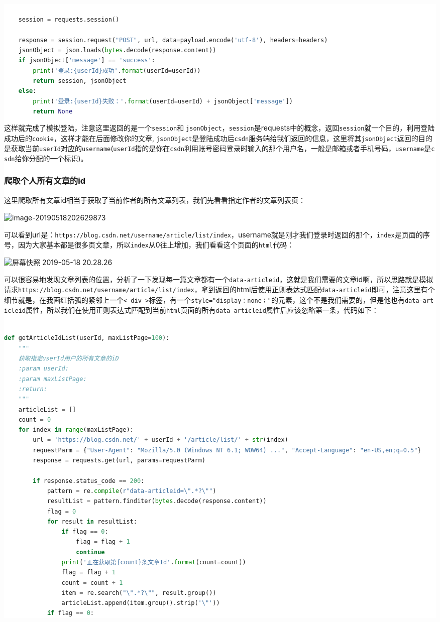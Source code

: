 ```python

    session = requests.session()

    response = session.request("POST", url, data=payload.encode('utf-8'), headers=headers)
    jsonObject = json.loads(bytes.decode(response.content))
    if jsonObject['message'] == 'success':
        print('登录:{userId}成功'.format(userId=userId))
        return session, jsonObject
    else:
        print('登录:{userId}失败：'.format(userId=userId) + jsonObject['message'])
        return None

```

这样就完成了模拟登陆，注意这里返回的是一个`session`和 `jsonObject`，`session`是requests中的概念，返回`session`就一个目的，利用登陆成功后的`cookie`，这样才能在后面修改你的文章, `jsonObject`是登陆成功后`csdn`服务端给我们返回的信息，这里将其`jsonObject`返回的目的是获取当前`userId`对应的`username`(`userId`指的是你在`csdn`利用账号密码登录时输入的那个用户名，一般是邮箱或者手机号码，`username`是`csdn`给你分配的一个标识)。

### 爬取个人所有文章的id

这里爬取所有文章id相当于获取了当前作者的所有文章列表，我们先看看指定作者的文章列表页：

![image-20190518202629873](http://picture-pool.oss-cn-beijing.aliyuncs.com/2019-05-18-122630.png)

可以看到url是：`https://blog.csdn.net/username/article/list/index`，username就是刚才我们登录时返回的那个，`index`是页面的序号，因为大家基本都是很多页文章，所以`index`从0往上增加，我们看看这个页面的`html`代码：

![屏幕快照 2019-05-18 20.28.26](http://picture-pool.oss-cn-beijing.aliyuncs.com/2019-05-18-122907.png)

可以很容易地发现文章列表的位置，分析了一下发现每一篇文章都有一个`data-articleid`，这就是我们需要的文章id啊，所以思路就是模拟请求`https://blog.csdn.net/username/article/list/index`，拿到返回的html后使用正则表达式匹配`data-articleid`即可，注意这里有个细节就是，在我画红括弧的紧邻上一个`< div >`标签，有一个`style="display：none；"`的元素，这个不是我们需要的，但是他也有`data-articleid`属性，所以我们在使用正则表达式匹配到当前`html`页面的所有`data-articleid`属性后应该忽略第一条，代码如下：

```python

def getArticleIdList(userId, maxListPage=100):
    """
    获取指定userId用户的所有文章的iD
    :param userId:
    :param maxListPage:
    :return:
    """
    articleList = []
    count = 0
    for index in range(maxListPage):
        url = 'https://blog.csdn.net/' + userId + '/article/list/' + str(index)
        requestParm = {"User-Agent": "Mozilla/5.0 (Windows NT 6.1; WOW64) ...", "Accept-Language": "en-US,en;q=0.5"}
        response = requests.get(url, params=requestParm)

        if response.status_code == 200:
            pattern = re.compile(r"data-articleid=\".*?\"")
            resultList = pattern.finditer(bytes.decode(response.content))
            flag = 0
            for result in resultList:
                if flag == 0:
                    flag = flag + 1
                    continue
                print('正在获取第{count}条文章Id'.format(count=count))
                flag = flag + 1
                count = count + 1
                item = re.search("\".*?\"", result.group())
                articleList.append(item.group().strip('\"'))
            if flag == 0:
```